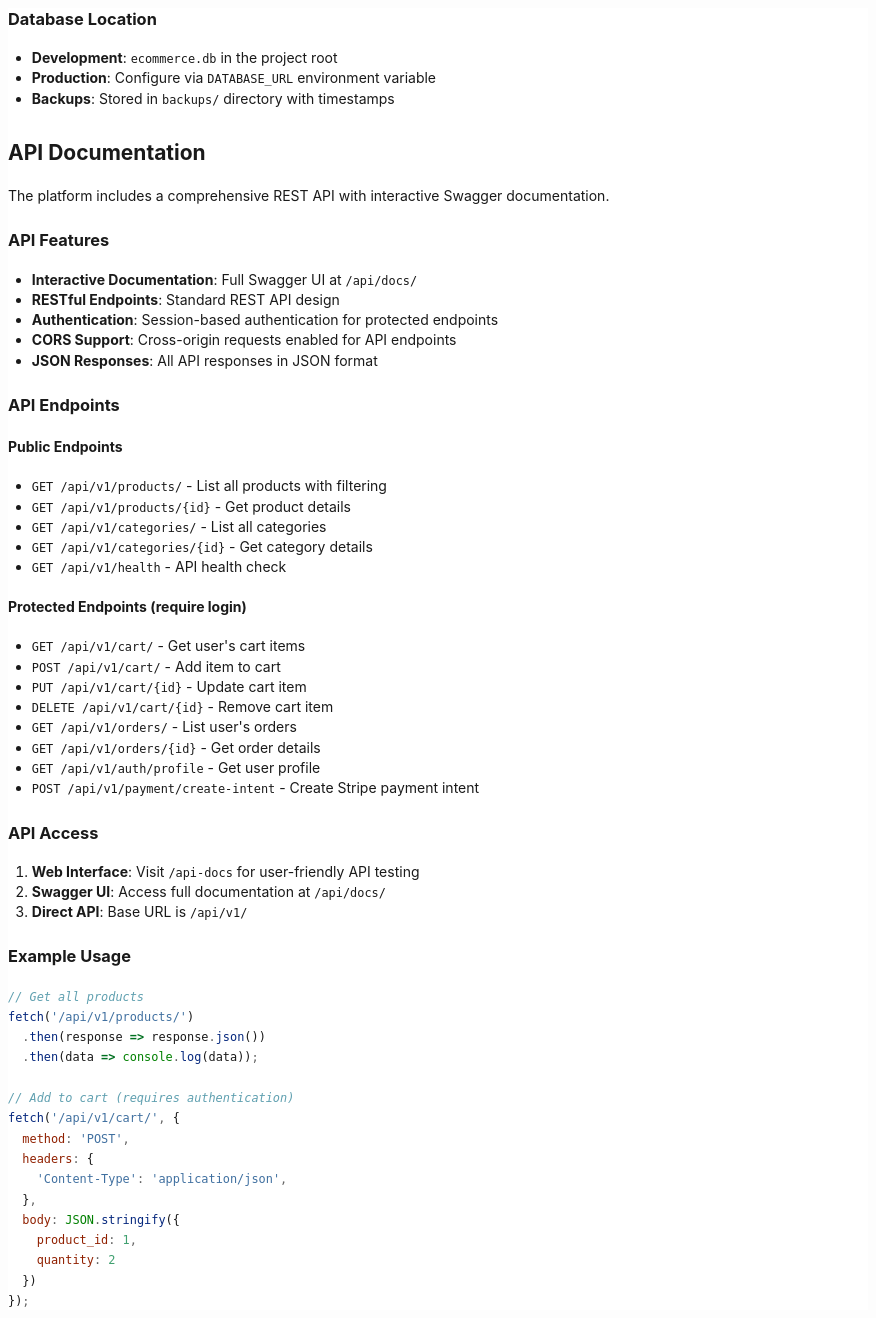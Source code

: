 ### Database Location

- **Development**: `ecommerce.db` in the project root
- **Production**: Configure via `DATABASE_URL` environment variable
- **Backups**: Stored in `backups/` directory with timestamps

## API Documentation

The platform includes a comprehensive REST API with interactive Swagger documentation.

### API Features

- **Interactive Documentation**: Full Swagger UI at `/api/docs/`
- **RESTful Endpoints**: Standard REST API design
- **Authentication**: Session-based authentication for protected endpoints
- **CORS Support**: Cross-origin requests enabled for API endpoints
- **JSON Responses**: All API responses in JSON format

### API Endpoints

#### Public Endpoints
- `GET /api/v1/products/` - List all products with filtering
- `GET /api/v1/products/{id}` - Get product details
- `GET /api/v1/categories/` - List all categories
- `GET /api/v1/categories/{id}` - Get category details
- `GET /api/v1/health` - API health check

#### Protected Endpoints (require login)
- `GET /api/v1/cart/` - Get user's cart items
- `POST /api/v1/cart/` - Add item to cart
- `PUT /api/v1/cart/{id}` - Update cart item
- `DELETE /api/v1/cart/{id}` - Remove cart item
- `GET /api/v1/orders/` - List user's orders
- `GET /api/v1/orders/{id}` - Get order details
- `GET /api/v1/auth/profile` - Get user profile
- `POST /api/v1/payment/create-intent` - Create Stripe payment intent

### API Access

1. **Web Interface**: Visit `/api-docs` for user-friendly API testing
2. **Swagger UI**: Access full documentation at `/api/docs/`
3. **Direct API**: Base URL is `/api/v1/`

### Example Usage

```javascript
// Get all products
fetch('/api/v1/products/')
  .then(response => response.json())
  .then(data => console.log(data));

// Add to cart (requires authentication)
fetch('/api/v1/cart/', {
  method: 'POST',
  headers: {
    'Content-Type': 'application/json',
  },
  body: JSON.stringify({
    product_id: 1,
    quantity: 2
  })
});
```
